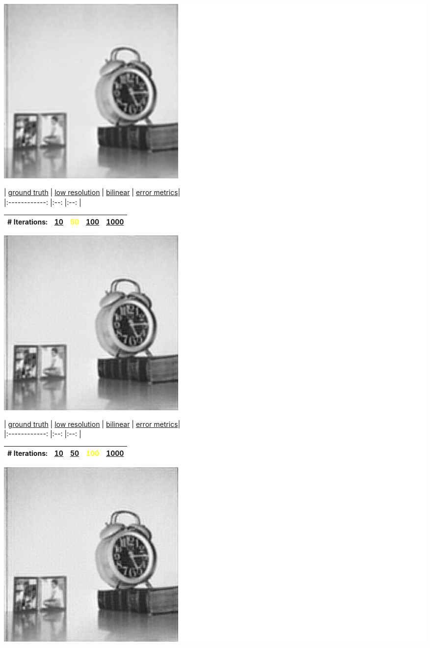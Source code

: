 <img src='static/pocsVsNumIters/imHR_numIters10.png' style="width:37vw;" />  




| [ground truth](#/clockGT) 	| [low resolution](#/clockNN)	| [bilinear](#/clockBL) | [error metrics](#/clockErrorMetrics)| 	
|:------------:	|:--:	|:--:	|

| # Iterations: 	| [10](#/clock10) 	| <font color="yellow">50</font>	| [100](#/clock100) 	|  [1000](#/clock1000)	|
|:------------:	|:--:	|:--:	|:---:	|:---:	|

<img src='static/pocsVsNumIters/imHR_numIters50.png' style="width:37vw;" />  




| [ground truth](#/clockGT) 	| [low resolution](#/clockNN)	| [bilinear](#/clockBL) | [error metrics](#/clockErrorMetrics)| 	
|:------------:	|:--:	|:--:	|

| # Iterations: 	| [10](#/clock10)  	| [50](#/clock50)  	| <font color="yellow">100</font>  	| [1000](#/clock1000)	|
|:------------:	|:--:	|:--:	|:---:	|:---:	|

<img src='static/pocsVsNumIters/imHR_numIters100.png' style="width:37vw;" />   

